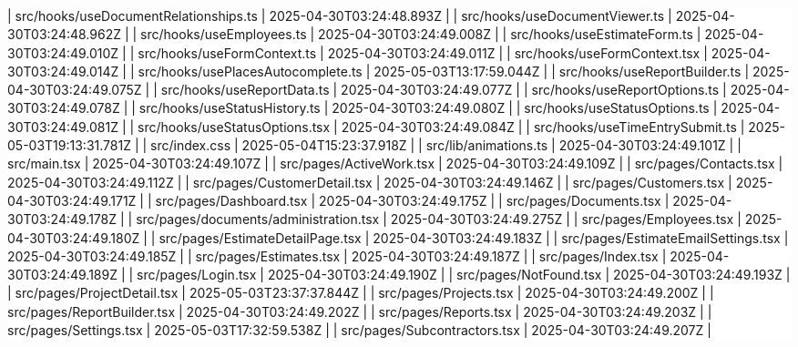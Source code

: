 | src/hooks/useDocumentRelationships.ts | 2025-04-30T03:24:48.893Z |
| src/hooks/useDocumentViewer.ts | 2025-04-30T03:24:48.962Z |
| src/hooks/useEmployees.ts | 2025-04-30T03:24:49.008Z |
| src/hooks/useEstimateForm.ts | 2025-04-30T03:24:49.010Z |
| src/hooks/useFormContext.ts | 2025-04-30T03:24:49.011Z |
| src/hooks/useFormContext.tsx | 2025-04-30T03:24:49.014Z |
| src/hooks/usePlacesAutocomplete.ts | 2025-05-03T13:17:59.044Z |
| src/hooks/useReportBuilder.ts | 2025-04-30T03:24:49.075Z |
| src/hooks/useReportData.ts | 2025-04-30T03:24:49.077Z |
| src/hooks/useReportOptions.ts | 2025-04-30T03:24:49.078Z |
| src/hooks/useStatusHistory.ts | 2025-04-30T03:24:49.080Z |
| src/hooks/useStatusOptions.ts | 2025-04-30T03:24:49.081Z |
| src/hooks/useStatusOptions.tsx | 2025-04-30T03:24:49.084Z |
| src/hooks/useTimeEntrySubmit.ts | 2025-05-03T19:13:31.781Z |
| src/index.css | 2025-05-04T15:23:37.918Z |
| src/lib/animations.ts | 2025-04-30T03:24:49.101Z |
| src/main.tsx | 2025-04-30T03:24:49.107Z |
| src/pages/ActiveWork.tsx | 2025-04-30T03:24:49.109Z |
| src/pages/Contacts.tsx | 2025-04-30T03:24:49.112Z |
| src/pages/CustomerDetail.tsx | 2025-04-30T03:24:49.146Z |
| src/pages/Customers.tsx | 2025-04-30T03:24:49.171Z |
| src/pages/Dashboard.tsx | 2025-04-30T03:24:49.175Z |
| src/pages/Documents.tsx | 2025-04-30T03:24:49.178Z |
| src/pages/documents/administration.tsx | 2025-04-30T03:24:49.275Z |
| src/pages/Employees.tsx | 2025-04-30T03:24:49.180Z |
| src/pages/EstimateDetailPage.tsx | 2025-04-30T03:24:49.183Z |
| src/pages/EstimateEmailSettings.tsx | 2025-04-30T03:24:49.185Z |
| src/pages/Estimates.tsx | 2025-04-30T03:24:49.187Z |
| src/pages/Index.tsx | 2025-04-30T03:24:49.189Z |
| src/pages/Login.tsx | 2025-04-30T03:24:49.190Z |
| src/pages/NotFound.tsx | 2025-04-30T03:24:49.193Z |
| src/pages/ProjectDetail.tsx | 2025-05-03T23:37:37.844Z |
| src/pages/Projects.tsx | 2025-04-30T03:24:49.200Z |
| src/pages/ReportBuilder.tsx | 2025-04-30T03:24:49.202Z |
| src/pages/Reports.tsx | 2025-04-30T03:24:49.203Z |
| src/pages/Settings.tsx | 2025-05-03T17:32:59.538Z |
| src/pages/Subcontractors.tsx | 2025-04-30T03:24:49.207Z |